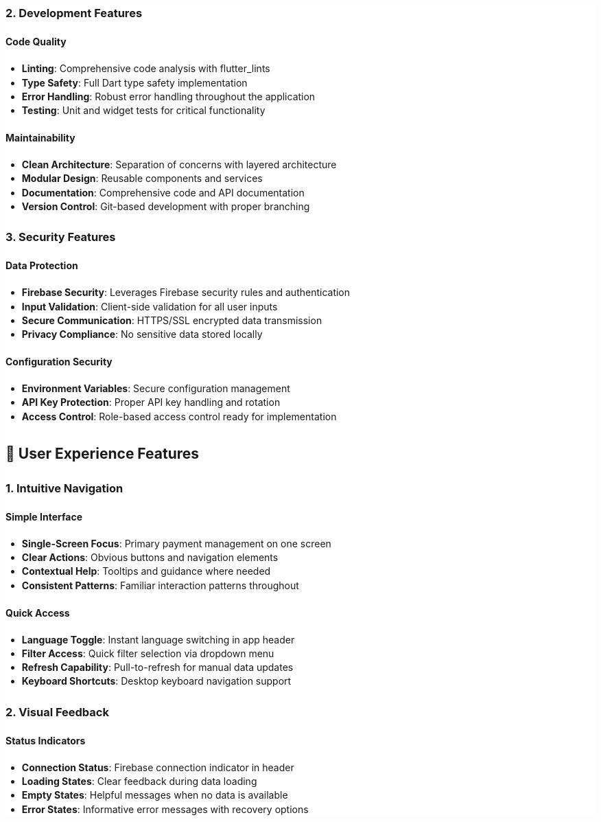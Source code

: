 ### 2. Development Features

#### Code Quality
- **Linting**: Comprehensive code analysis with flutter_lints
- **Type Safety**: Full Dart type safety implementation
- **Error Handling**: Robust error handling throughout the application
- **Testing**: Unit and widget tests for critical functionality

#### Maintainability
- **Clean Architecture**: Separation of concerns with layered architecture
- **Modular Design**: Reusable components and services
- **Documentation**: Comprehensive code and API documentation
- **Version Control**: Git-based development with proper branching

### 3. Security Features

#### Data Protection
- **Firebase Security**: Leverages Firebase security rules and authentication
- **Input Validation**: Client-side validation for all user inputs
- **Secure Communication**: HTTPS/SSL encrypted data transmission
- **Privacy Compliance**: No sensitive data stored locally

#### Configuration Security
- **Environment Variables**: Secure configuration management
- **API Key Protection**: Proper API key handling and rotation
- **Access Control**: Role-based access control ready for implementation

## 🎨 User Experience Features

### 1. Intuitive Navigation

#### Simple Interface
- **Single-Screen Focus**: Primary payment management on one screen
- **Clear Actions**: Obvious buttons and navigation elements  
- **Contextual Help**: Tooltips and guidance where needed
- **Consistent Patterns**: Familiar interaction patterns throughout

#### Quick Access
- **Language Toggle**: Instant language switching in app header
- **Filter Access**: Quick filter selection via dropdown menu
- **Refresh Capability**: Pull-to-refresh for manual data updates
- **Keyboard Shortcuts**: Desktop keyboard navigation support

### 2. Visual Feedback

#### Status Indicators
- **Connection Status**: Firebase connection indicator in header
- **Loading States**: Clear feedback during data loading
- **Empty States**: Helpful messages when no data is available
- **Error States**: Informative error messages with recovery options
